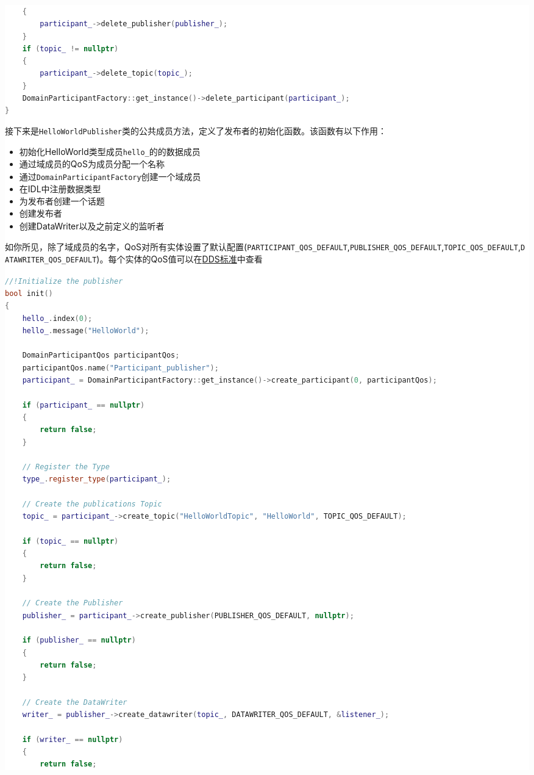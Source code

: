 ```c++
    {
        participant_->delete_publisher(publisher_);
    }
    if (topic_ != nullptr)
    {
        participant_->delete_topic(topic_);
    }
    DomainParticipantFactory::get_instance()->delete_participant(participant_);
}
```

接下来是`HelloWorldPublisher`类的公共成员方法，定义了发布者的初始化函数。该函数有以下作用：

+ 初始化HelloWorld类型成员`hello_`的的数据成员
+ 通过域成员的QoS为成员分配一个名称
+ 通过`DomainParticipantFactory`创建一个域成员
+ 在IDL中注册数据类型
+ 为发布者创建一个话题
+ 创建发布者
+ 创建DataWriter以及之前定义的监听者

如你所见，除了域成员的名字，QoS对所有实体设置了默认配置(`PARTICIPANT_QOS_DEFAULT`,`PUBLISHER_QOS_DEFAULT`,`TOPIC_QOS_DEFAULT`,`DATAWRITER_QOS_DEFAULT`)。每个实体的QoS值可以在[DDS标准](https://www.omg.org/spec/DDS/About-DDS/)中查看

```c++
//!Initialize the publisher
bool init()
{
    hello_.index(0);
    hello_.message("HelloWorld");

    DomainParticipantQos participantQos;
    participantQos.name("Participant_publisher");
    participant_ = DomainParticipantFactory::get_instance()->create_participant(0, participantQos);

    if (participant_ == nullptr)
    {
        return false;
    }

    // Register the Type
    type_.register_type(participant_);

    // Create the publications Topic
    topic_ = participant_->create_topic("HelloWorldTopic", "HelloWorld", TOPIC_QOS_DEFAULT);

    if (topic_ == nullptr)
    {
        return false;
    }

    // Create the Publisher
    publisher_ = participant_->create_publisher(PUBLISHER_QOS_DEFAULT, nullptr);

    if (publisher_ == nullptr)
    {
        return false;
    }

    // Create the DataWriter
    writer_ = publisher_->create_datawriter(topic_, DATAWRITER_QOS_DEFAULT, &listener_);

    if (writer_ == nullptr)
    {
        return false;
```